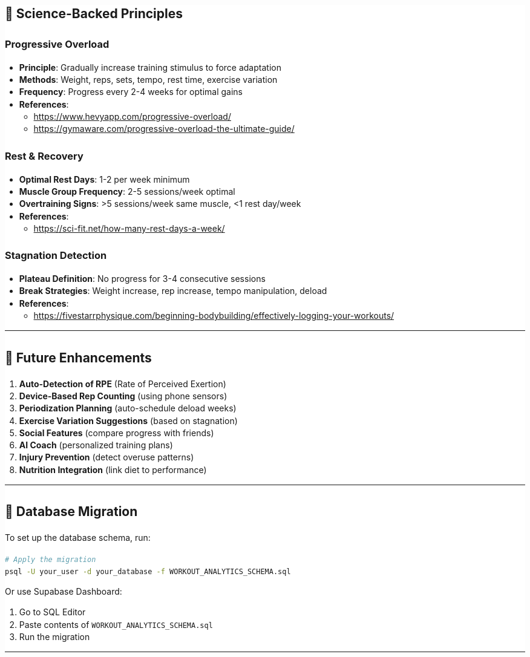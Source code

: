 
## 🔬 Science-Backed Principles

### Progressive Overload
- **Principle**: Gradually increase training stimulus to force adaptation
- **Methods**: Weight, reps, sets, tempo, rest time, exercise variation
- **Frequency**: Progress every 2-4 weeks for optimal gains
- **References**: 
  - https://www.hevyapp.com/progressive-overload/
  - https://gymaware.com/progressive-overload-the-ultimate-guide/

### Rest & Recovery
- **Optimal Rest Days**: 1-2 per week minimum
- **Muscle Group Frequency**: 2-5 sessions/week optimal
- **Overtraining Signs**: >5 sessions/week same muscle, <1 rest day/week
- **References**:
  - https://sci-fit.net/how-many-rest-days-a-week/

### Stagnation Detection
- **Plateau Definition**: No progress for 3-4 consecutive sessions
- **Break Strategies**: Weight increase, rep increase, tempo manipulation, deload
- **References**:
  - https://fivestarrphysique.com/beginning-bodybuilding/effectively-logging-your-workouts/

---

## 🚧 Future Enhancements

1. **Auto-Detection of RPE** (Rate of Perceived Exertion)
2. **Device-Based Rep Counting** (using phone sensors)
3. **Periodization Planning** (auto-schedule deload weeks)
4. **Exercise Variation Suggestions** (based on stagnation)
5. **Social Features** (compare progress with friends)
6. **AI Coach** (personalized training plans)
7. **Injury Prevention** (detect overuse patterns)
8. **Nutrition Integration** (link diet to performance)

---

## 📝 Database Migration

To set up the database schema, run:

```bash
# Apply the migration
psql -U your_user -d your_database -f WORKOUT_ANALYTICS_SCHEMA.sql
```

Or use Supabase Dashboard:
1. Go to SQL Editor
2. Paste contents of `WORKOUT_ANALYTICS_SCHEMA.sql`
3. Run the migration

---
